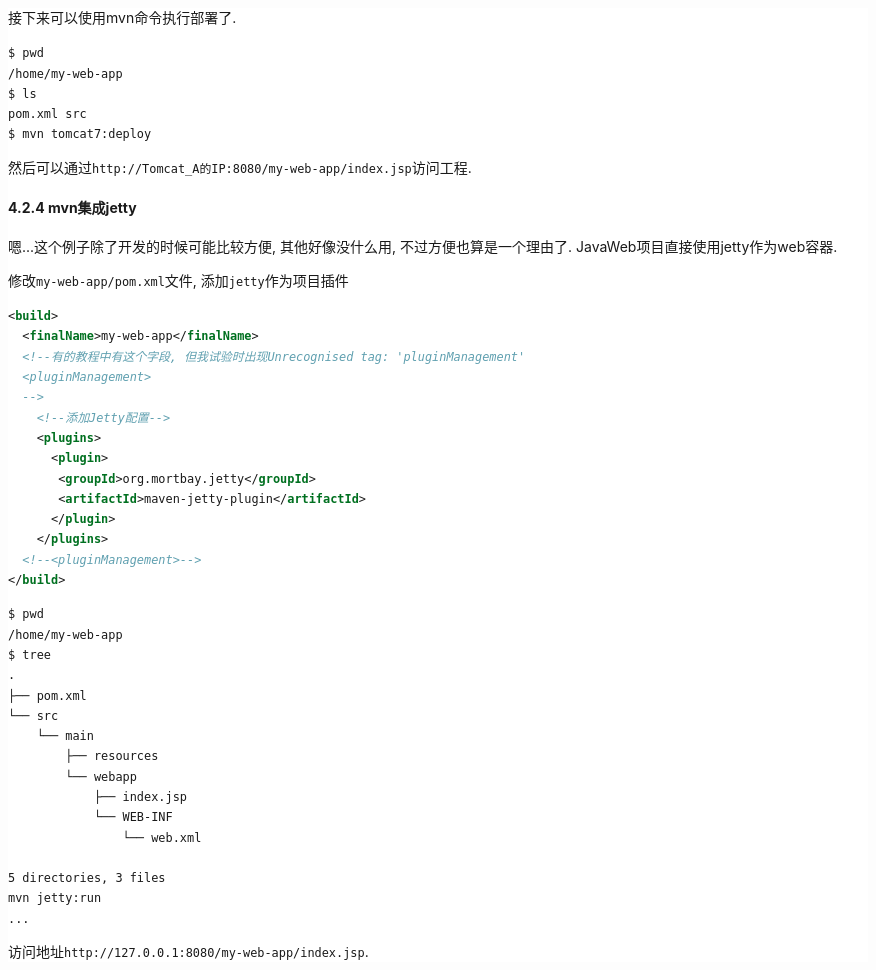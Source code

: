 接下来可以使用mvn命令执行部署了.

```
$ pwd
/home/my-web-app
$ ls
pom.xml src
$ mvn tomcat7:deploy
```

然后可以通过`http://Tomcat_A的IP:8080/my-web-app/index.jsp`访问工程.

#### 4.2.4 mvn集成jetty

嗯...这个例子除了开发的时候可能比较方便, 其他好像没什么用, 不过方便也算是一个理由了. JavaWeb项目直接使用jetty作为web容器.

修改`my-web-app/pom.xml`文件, 添加`jetty`作为项目插件

```xml
<build>
  <finalName>my-web-app</finalName>
  <!--有的教程中有这个字段, 但我试验时出现Unrecognised tag: 'pluginManagement'
  <pluginManagement>
  -->
    <!--添加Jetty配置-->
    <plugins>
      <plugin>
       <groupId>org.mortbay.jetty</groupId>   
       <artifactId>maven-jetty-plugin</artifactId>
      </plugin>
    </plugins>
  <!--<pluginManagement>-->
</build>
```

```
$ pwd
/home/my-web-app
$ tree
.
├── pom.xml
└── src
    └── main
        ├── resources
        └── webapp
            ├── index.jsp
            └── WEB-INF
                └── web.xml

5 directories, 3 files
mvn jetty:run
...
```

访问地址`http://127.0.0.1:8080/my-web-app/index.jsp`.
